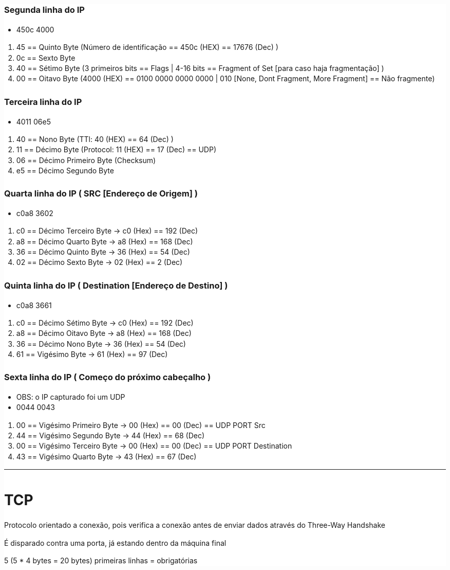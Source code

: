 ### Segunda linha do IP
* 450c 4000
1. 45 == Quinto Byte (Número de identificação == 450c (HEX) == 17676 (Dec) )
2. 0c == Sexto  Byte
3. 40 == Sétimo Byte (3 primeiros bits == Flags | 4-16 bits == Fragment of Set [para caso haja fragmentação] )
4. 00 == Oitavo Byte (4000 (HEX) == 0100 0000 0000 0000 | 010 [None, Dont Fragment, More Fragment] == Não fragmente)

### Terceira linha do IP
* 4011 06e5
1. 40 == Nono Byte            (TTl: 40 (HEX) == 64 (Dec) )
2. 11 == Décimo  Byte         (Protocol: 11 (HEX) == 17 (Dec) == UDP)
2. 06 == Décimo Primeiro Byte (Checksum)
4. e5 == Décimo Segundo Byte

### Quarta linha do IP ( SRC [Endereço de Origem] )
* c0a8 3602
1. c0 == Décimo Terceiro Byte -> c0 (Hex) == 192 (Dec)
2. a8 == Décimo Quarto   Byte -> a8 (Hex) == 168 (Dec)
3. 36 == Décimo Quinto   Byte -> 36 (Hex) == 54  (Dec)
4. 02 == Décimo Sexto    Byte -> 02 (Hex) == 2   (Dec)

### Quinta linha do IP ( Destination [Endereço de Destino] )
* c0a8 3661
1. c0 == Décimo Sétimo Byte -> c0 (Hex) == 192 (Dec)
2. a8 == Décimo Oitavo Byte -> a8 (Hex) == 168 (Dec)
3. 36 == Décimo Nono   Byte -> 36 (Hex) == 54  (Dec)
4. 61 == Vigésimo      Byte -> 61 (Hex) == 97  (Dec)

### Sexta linha do IP ( Começo do próximo cabeçalho )
* OBS: o IP capturado foi um UDP
* 0044 0043
1. 00 == Vigésimo Primeiro Byte -> 00 (Hex) == 00 (Dec) == UDP PORT Src
2. 44 == Vigésimo Segundo  Byte -> 44 (Hex) == 68 (Dec)
3. 00 == Vigésimo Terceiro Byte -> 00 (Hex) == 00 (Dec) == UDP PORT Destination
4. 43 == Vigésimo Quarto   Byte -> 43 (Hex) == 67 (Dec)

---

# TCP
Protocolo orientado a conexão, 
pois verifica a conexão antes de enviar dados
através do Three-Way Handshake

É disparado contra uma porta, já estando dentro da máquina final

5 (5 * 4 bytes = 20 bytes) primeiras linhas = obrigatórias

